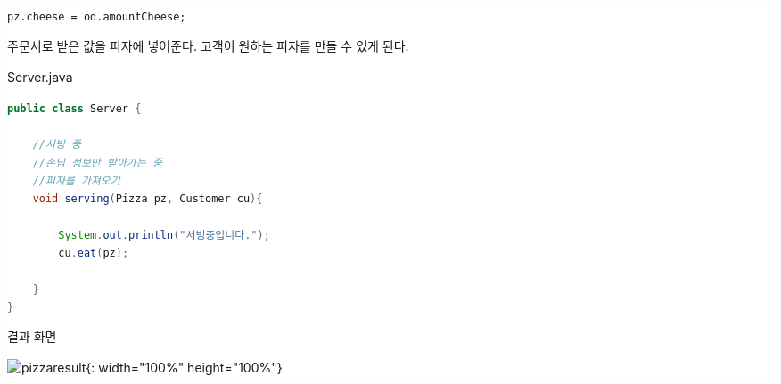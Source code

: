     pz.cheese = od.amountCheese;

주문서로 받은 값을 피자에 넣어준다. 고객이 원하는 피자를 만들 수 있게 된다.

Server.java
```java
public class Server {

    //서빙 중
    //손님 정보만 받아가는 중
    //피자를 가져오기
    void serving(Pizza pz, Customer cu){

        System.out.println("서빙중입니다.");
        cu.eat(pz);

    }
}
```

결과 화면

![pizzaresult]({{site.baseurl}}/img/post_fiveth/pizza_result.jpg){: width="100%" height="100%"}